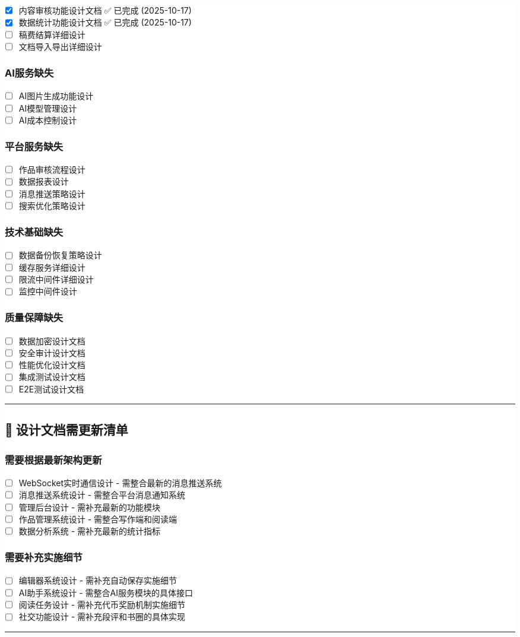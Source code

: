 - [x] 内容审核功能设计文档 ✅ 已完成 (2025-10-17)
- [x] 数据统计功能设计文档 ✅ 已完成 (2025-10-17)
- [ ] 稿费结算详细设计
- [ ] 文档导入导出详细设计

### AI服务缺失

- [ ] AI图片生成功能设计
- [ ] AI模型管理设计
- [ ] AI成本控制设计

### 平台服务缺失

- [ ] 作品审核流程设计
- [ ] 数据报表设计
- [ ] 消息推送策略设计
- [ ] 搜索优化策略设计

### 技术基础缺失

- [ ] 数据备份恢复策略设计
- [ ] 缓存服务详细设计
- [ ] 限流中间件详细设计
- [ ] 监控中间件设计

### 质量保障缺失

- [ ] 数据加密设计文档
- [ ] 安全审计设计文档
- [ ] 性能优化设计文档
- [ ] 集成测试设计文档
- [ ] E2E测试设计文档

---

## 🔄 设计文档需更新清单

### 需要根据最新架构更新

- [ ] WebSocket实时通信设计 - 需整合最新的消息推送系统
- [ ] 消息推送系统设计 - 需整合平台消息通知系统
- [ ] 管理后台设计 - 需补充最新的功能模块
- [ ] 作品管理系统设计 - 需整合写作端和阅读端
- [ ] 数据分析系统 - 需补充最新的统计指标

### 需要补充实施细节

- [ ] 编辑器系统设计 - 需补充自动保存实施细节
- [ ] AI助手系统设计 - 需整合AI服务模块的具体接口
- [ ] 阅读任务设计 - 需补充代币奖励机制实施细节
- [ ] 社交功能设计 - 需补充段评和书圈的具体实现

---